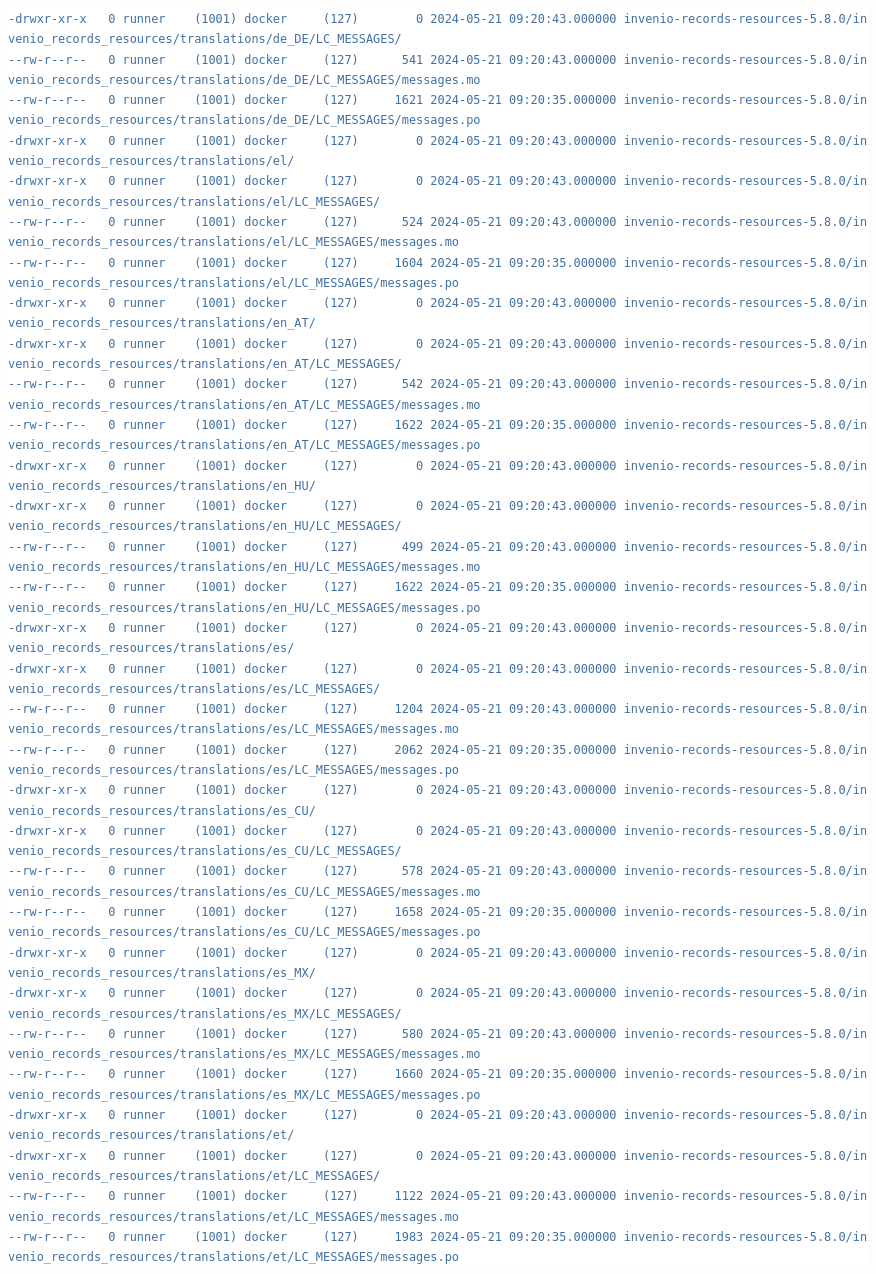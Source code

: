 ```diff
-drwxr-xr-x   0 runner    (1001) docker     (127)        0 2024-05-21 09:20:43.000000 invenio-records-resources-5.8.0/invenio_records_resources/translations/de_DE/LC_MESSAGES/
--rw-r--r--   0 runner    (1001) docker     (127)      541 2024-05-21 09:20:43.000000 invenio-records-resources-5.8.0/invenio_records_resources/translations/de_DE/LC_MESSAGES/messages.mo
--rw-r--r--   0 runner    (1001) docker     (127)     1621 2024-05-21 09:20:35.000000 invenio-records-resources-5.8.0/invenio_records_resources/translations/de_DE/LC_MESSAGES/messages.po
-drwxr-xr-x   0 runner    (1001) docker     (127)        0 2024-05-21 09:20:43.000000 invenio-records-resources-5.8.0/invenio_records_resources/translations/el/
-drwxr-xr-x   0 runner    (1001) docker     (127)        0 2024-05-21 09:20:43.000000 invenio-records-resources-5.8.0/invenio_records_resources/translations/el/LC_MESSAGES/
--rw-r--r--   0 runner    (1001) docker     (127)      524 2024-05-21 09:20:43.000000 invenio-records-resources-5.8.0/invenio_records_resources/translations/el/LC_MESSAGES/messages.mo
--rw-r--r--   0 runner    (1001) docker     (127)     1604 2024-05-21 09:20:35.000000 invenio-records-resources-5.8.0/invenio_records_resources/translations/el/LC_MESSAGES/messages.po
-drwxr-xr-x   0 runner    (1001) docker     (127)        0 2024-05-21 09:20:43.000000 invenio-records-resources-5.8.0/invenio_records_resources/translations/en_AT/
-drwxr-xr-x   0 runner    (1001) docker     (127)        0 2024-05-21 09:20:43.000000 invenio-records-resources-5.8.0/invenio_records_resources/translations/en_AT/LC_MESSAGES/
--rw-r--r--   0 runner    (1001) docker     (127)      542 2024-05-21 09:20:43.000000 invenio-records-resources-5.8.0/invenio_records_resources/translations/en_AT/LC_MESSAGES/messages.mo
--rw-r--r--   0 runner    (1001) docker     (127)     1622 2024-05-21 09:20:35.000000 invenio-records-resources-5.8.0/invenio_records_resources/translations/en_AT/LC_MESSAGES/messages.po
-drwxr-xr-x   0 runner    (1001) docker     (127)        0 2024-05-21 09:20:43.000000 invenio-records-resources-5.8.0/invenio_records_resources/translations/en_HU/
-drwxr-xr-x   0 runner    (1001) docker     (127)        0 2024-05-21 09:20:43.000000 invenio-records-resources-5.8.0/invenio_records_resources/translations/en_HU/LC_MESSAGES/
--rw-r--r--   0 runner    (1001) docker     (127)      499 2024-05-21 09:20:43.000000 invenio-records-resources-5.8.0/invenio_records_resources/translations/en_HU/LC_MESSAGES/messages.mo
--rw-r--r--   0 runner    (1001) docker     (127)     1622 2024-05-21 09:20:35.000000 invenio-records-resources-5.8.0/invenio_records_resources/translations/en_HU/LC_MESSAGES/messages.po
-drwxr-xr-x   0 runner    (1001) docker     (127)        0 2024-05-21 09:20:43.000000 invenio-records-resources-5.8.0/invenio_records_resources/translations/es/
-drwxr-xr-x   0 runner    (1001) docker     (127)        0 2024-05-21 09:20:43.000000 invenio-records-resources-5.8.0/invenio_records_resources/translations/es/LC_MESSAGES/
--rw-r--r--   0 runner    (1001) docker     (127)     1204 2024-05-21 09:20:43.000000 invenio-records-resources-5.8.0/invenio_records_resources/translations/es/LC_MESSAGES/messages.mo
--rw-r--r--   0 runner    (1001) docker     (127)     2062 2024-05-21 09:20:35.000000 invenio-records-resources-5.8.0/invenio_records_resources/translations/es/LC_MESSAGES/messages.po
-drwxr-xr-x   0 runner    (1001) docker     (127)        0 2024-05-21 09:20:43.000000 invenio-records-resources-5.8.0/invenio_records_resources/translations/es_CU/
-drwxr-xr-x   0 runner    (1001) docker     (127)        0 2024-05-21 09:20:43.000000 invenio-records-resources-5.8.0/invenio_records_resources/translations/es_CU/LC_MESSAGES/
--rw-r--r--   0 runner    (1001) docker     (127)      578 2024-05-21 09:20:43.000000 invenio-records-resources-5.8.0/invenio_records_resources/translations/es_CU/LC_MESSAGES/messages.mo
--rw-r--r--   0 runner    (1001) docker     (127)     1658 2024-05-21 09:20:35.000000 invenio-records-resources-5.8.0/invenio_records_resources/translations/es_CU/LC_MESSAGES/messages.po
-drwxr-xr-x   0 runner    (1001) docker     (127)        0 2024-05-21 09:20:43.000000 invenio-records-resources-5.8.0/invenio_records_resources/translations/es_MX/
-drwxr-xr-x   0 runner    (1001) docker     (127)        0 2024-05-21 09:20:43.000000 invenio-records-resources-5.8.0/invenio_records_resources/translations/es_MX/LC_MESSAGES/
--rw-r--r--   0 runner    (1001) docker     (127)      580 2024-05-21 09:20:43.000000 invenio-records-resources-5.8.0/invenio_records_resources/translations/es_MX/LC_MESSAGES/messages.mo
--rw-r--r--   0 runner    (1001) docker     (127)     1660 2024-05-21 09:20:35.000000 invenio-records-resources-5.8.0/invenio_records_resources/translations/es_MX/LC_MESSAGES/messages.po
-drwxr-xr-x   0 runner    (1001) docker     (127)        0 2024-05-21 09:20:43.000000 invenio-records-resources-5.8.0/invenio_records_resources/translations/et/
-drwxr-xr-x   0 runner    (1001) docker     (127)        0 2024-05-21 09:20:43.000000 invenio-records-resources-5.8.0/invenio_records_resources/translations/et/LC_MESSAGES/
--rw-r--r--   0 runner    (1001) docker     (127)     1122 2024-05-21 09:20:43.000000 invenio-records-resources-5.8.0/invenio_records_resources/translations/et/LC_MESSAGES/messages.mo
--rw-r--r--   0 runner    (1001) docker     (127)     1983 2024-05-21 09:20:35.000000 invenio-records-resources-5.8.0/invenio_records_resources/translations/et/LC_MESSAGES/messages.po
```
